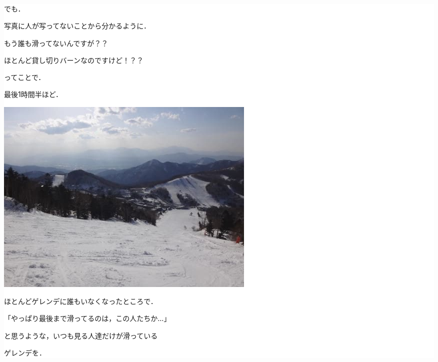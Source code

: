 


でも．


写真に人が写ってないことから分かるように．


もう誰も滑ってないんですが？？


ほとんど貸し切りバーンなのですけど！？？





ってことで．


最後1時間半ほど．




![990d069f62a7576607baf0a604f08692.jpg](images/990d069f62a7576607baf0a604f08692.jpg)




ほとんどゲレンデに誰もいなくなったところで．


「やっぱり最後まで滑ってるのは，この人たちか…」


と思うような，いつも見る人達だけが滑っている


ゲレンデを．



